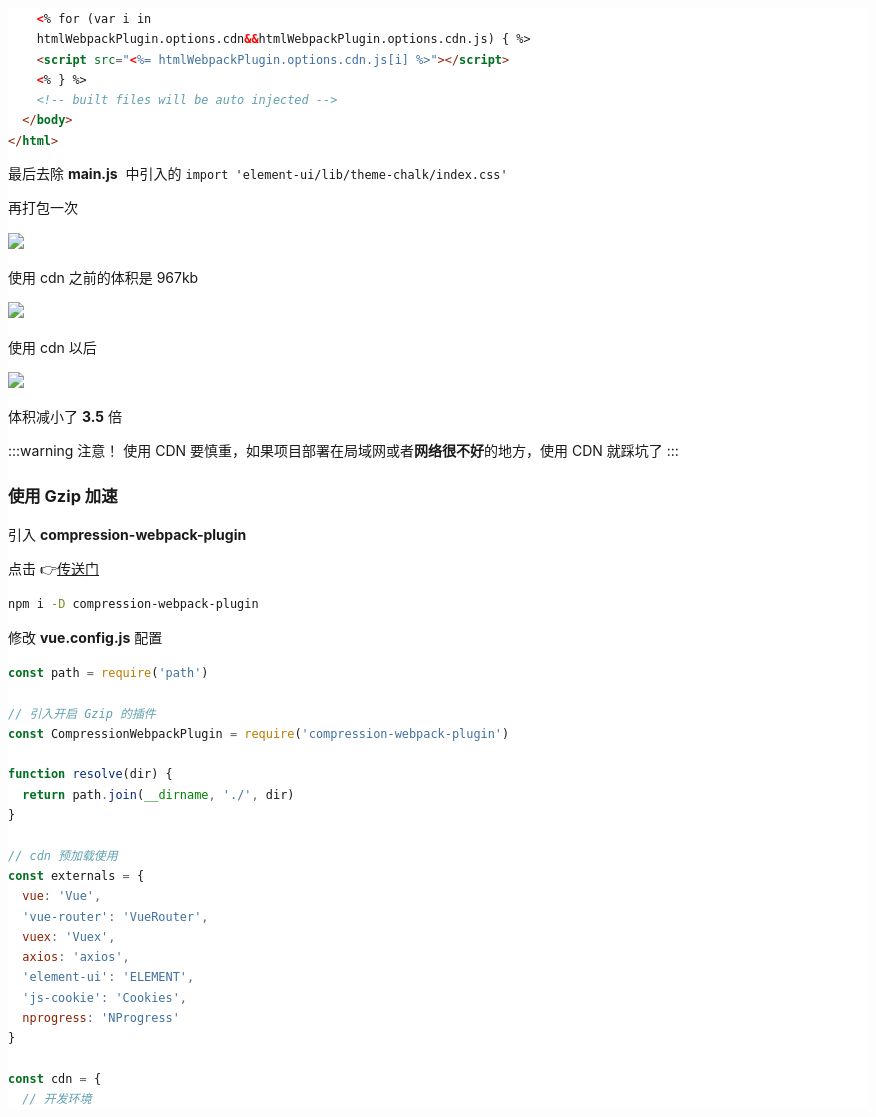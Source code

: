 ```html
    <% for (var i in
    htmlWebpackPlugin.options.cdn&&htmlWebpackPlugin.options.cdn.js) { %>
    <script src="<%= htmlWebpackPlugin.options.cdn.js[i] %>"></script>
    <% } %>
    <!-- built files will be auto injected -->
  </body>
</html>
```

最后去除 **main.js**  中引入的 `import 'element-ui/lib/theme-chalk/index.css'`

再打包一次

<a data-fancybox title="" href="https://raw.githubusercontent.com/ITxiaohao/blog-img/master/img/Vue/20190118224309.png">![](https://raw.githubusercontent.com/ITxiaohao/blog-img/master/img/Vue/20190118224309.png)</a>

使用 cdn 之前的体积是 967kb

<a data-fancybox title="" href="https://raw.githubusercontent.com/ITxiaohao/blog-img/master/img/Vue/20190118224328.png">![](https://raw.githubusercontent.com/ITxiaohao/blog-img/master/img/Vue/20190118224328.png)</a>

使用 cdn 以后

<a data-fancybox title="" href="https://raw.githubusercontent.com/ITxiaohao/blog-img/master/img/Vue/20190118224341.png">![](https://raw.githubusercontent.com/ITxiaohao/blog-img/master/img/Vue/20190118224341.png)</a>

体积减小了 **3.5** 倍

:::warning 注意！
使用 CDN 要慎重，如果项目部署在局域网或者**网络很不好**的地方，使用 CDN 就踩坑了
:::

### 使用 Gzip 加速

引入 **compression-webpack-plugin**

点击 👉[传送门](https://www.webpackjs.com/plugins/compression-webpack-plugin/)

```bash
npm i -D compression-webpack-plugin
```

修改 **vue.config.js** 配置

```js
const path = require('path')

// 引入开启 Gzip 的插件
const CompressionWebpackPlugin = require('compression-webpack-plugin')

function resolve(dir) {
  return path.join(__dirname, './', dir)
}

// cdn 预加载使用
const externals = {
  vue: 'Vue',
  'vue-router': 'VueRouter',
  vuex: 'Vuex',
  axios: 'axios',
  'element-ui': 'ELEMENT',
  'js-cookie': 'Cookies',
  nprogress: 'NProgress'
}

const cdn = {
  // 开发环境
```